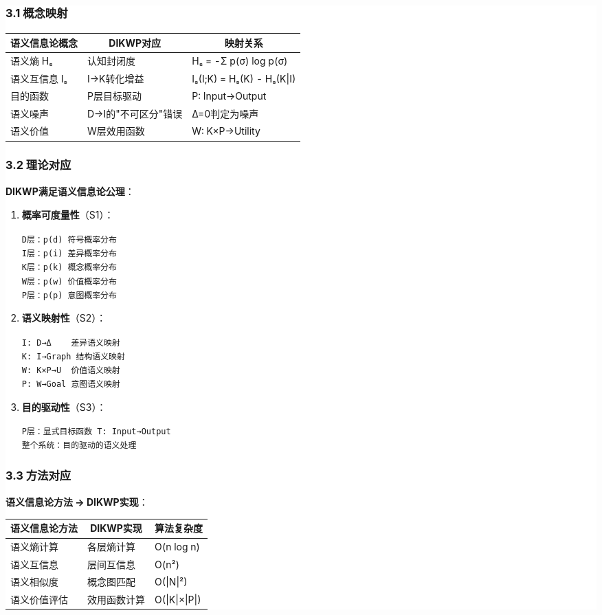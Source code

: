 ### 3.1 概念映射

| 语义信息论概念 | DIKWP对应 | 映射关系 |
|----------------|-----------|----------|
| 语义熵 Hₛ | 认知封闭度 | Hₛ = -Σ p(σ) log p(σ) |
| 语义互信息 Iₛ | I→K转化增益 | Iₛ(I;K) = Hₛ(K) - Hₛ(K\|I) |
| 目的函数 | P层目标驱动 | P: Input→Output |
| 语义噪声 | D→I的"不可区分"错误 | Δ=0判定为噪声 |
| 语义价值 | W层效用函数 | W: K×P→Utility |

### 3.2 理论对应

**DIKWP满足语义信息论公理**：

1. **概率可度量性**（S1）：

   ```text
   D层：p(d) 符号概率分布
   I层：p(i) 差异概率分布
   K层：p(k) 概念概率分布
   W层：p(w) 价值概率分布
   P层：p(p) 意图概率分布
   ```

2. **语义映射性**（S2）：

   ```text
   I: D→Δ    差异语义映射
   K: I→Graph 结构语义映射
   W: K×P→U  价值语义映射
   P: W→Goal 意图语义映射
   ```

3. **目的驱动性**（S3）：

   ```text
   P层：显式目标函数 T: Input→Output
   整个系统：目的驱动的语义处理
   ```

### 3.3 方法对应

**语义信息论方法 → DIKWP实现**：

| 语义信息论方法 | DIKWP实现 | 算法复杂度 |
|----------------|-----------|------------|
| 语义熵计算 | 各层熵计算 | O(n log n) |
| 语义互信息 | 层间互信息 | O(n²) |
| 语义相似度 | 概念图匹配 | O(\|N\|²) |
| 语义价值评估 | 效用函数计算 | O(\|K\|×\|P\|) |
